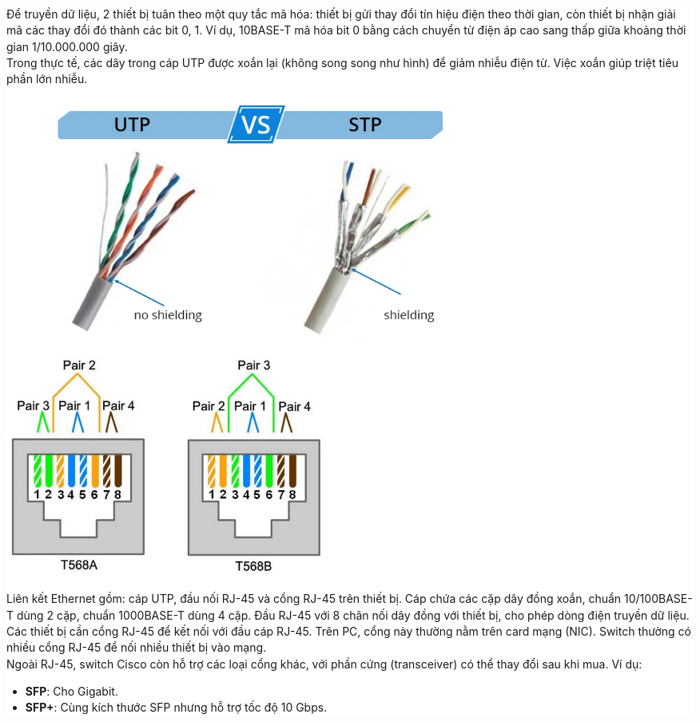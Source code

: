 Để truyền dữ liệu, 2 thiết bị tuân theo một quy tắc mã hóa: thiết bị gửi thay đổi tín hiệu điện theo thời gian, còn thiết bị nhận giải mã các thay đổi đó thành các bit 0, 1. Ví dụ, 10BASE-T mã hóa bit 0 bằng cách chuyển từ điện áp cao sang thấp giữa khoảng thời gian 1/10.000.000 giây.<br>
Trong thực tế, các dây trong cáp UTP được xoắn lại (không song song như hình) để giảm nhiễu điện từ. Việc xoắn giúp triệt tiêu phần lớn nhiễu.

<img src="/docs/CCNA/img/ethernet-lan-cable-Twisted-Pair.png" style="max-width: 100%; width: 600px" />
<img src="/docs/CCNA/img/ethernet-lan-cable-Twisted-Pair-t568a-t568b.png" style="max-width: 100%; width: 400px" />

Liên kết Ethernet gồm: cáp UTP, đầu nối RJ-45 và cổng RJ-45 trên thiết bị. Cáp chứa các cặp dây đồng xoắn, chuẩn 10/100BASE-T dùng 2 cặp, chuẩn 1000BASE-T dùng 4 cặp. Đầu RJ-45 với 8 chân nối dây đồng với thiết bị, cho phép dòng điện truyền dữ liệu.<br>
Các thiết bị cần cổng RJ-45 để kết nối với đầu cáp RJ-45. Trên PC, cổng này thường nằm trên card mạng (NIC). Switch thường có nhiều cổng RJ-45 để nối nhiều thiết bị vào mạng.<br>
Ngoài RJ-45, switch Cisco còn hỗ trợ các loại cổng khác, với phần cứng (transceiver) có thể thay đổi sau khi mua. Ví dụ:
- __SFP__: Cho Gigabit.
- __SFP+__: Cùng kích thước SFP nhưng hỗ trợ tốc độ 10 Gbps.
